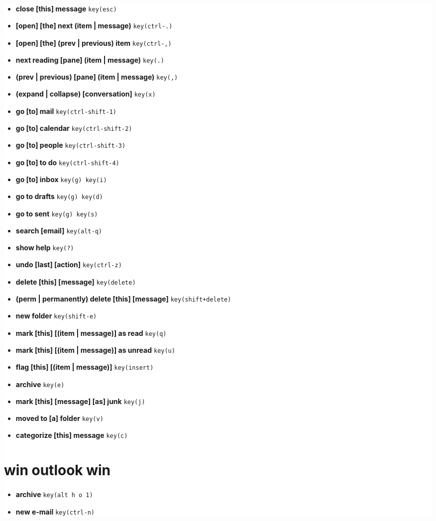  - **close [this] message**  `key(esc)`

 - **[open] [the] next (item | message)**  `key(ctrl-.)`

 - **[open] [the] (prev | previous) item**  `key(ctrl-,)`

 - **next reading [pane] (item | message)**  `key(.)`

 - **(prev | previous) [pane] (item | message)**  `key(,)`

 - **(expand | collapse) [conversation]**  `key(x)`

 - **go [to] mail**  `key(ctrl-shift-1)`

 - **go [to] calendar**  `key(ctrl-shift-2)`

 - **go [to] people**  `key(ctrl-shift-3)`

 - **go [to] to do**  `key(ctrl-shift-4)`

 - **go [to] inbox**  `key(g)
		key(i)`

 - **go to drafts**  `key(g)
		key(d)`

 - **go to sent**  `key(g)
		key(s)`

 - **search [email]**  `key(alt-q)`

 - **show help**  `key(?)`

 - **undo [last] [action]**  `key(ctrl-z)`

 - **delete [this] [message]**  `key(delete)`

 - **(perm | permanently) delete [this] [message]**  `key(shift+delete)`

 - **new folder**  `key(shift-e)`

 - **mark [this] [(item | message)] as read**  `key(q)`

 - **mark [this] [(item | message)] as unread**  `key(u)`

 - **flag [this] [(item | message)]**  `key(insert)`

 - **archive**  `key(e)`

 - **mark [this] [message] [as] junk**  `key(j)`

 - **moved to [a] folder**  `key(v)`

 - **categorize [this] message**  `key(c)`



# win outlook win


 - **archive**  `key(alt h o 1)`

 - **new e-mail**  `key(ctrl-n)`
